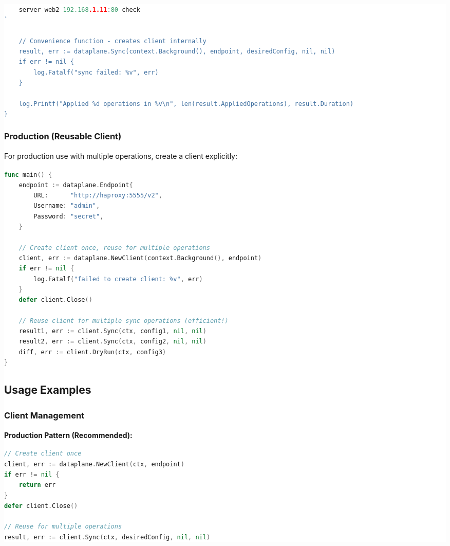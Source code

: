 ```go
    server web2 192.168.1.11:80 check
`

    // Convenience function - creates client internally
    result, err := dataplane.Sync(context.Background(), endpoint, desiredConfig, nil, nil)
    if err != nil {
        log.Fatalf("sync failed: %v", err)
    }

    log.Printf("Applied %d operations in %v\n", len(result.AppliedOperations), result.Duration)
}
```

### Production (Reusable Client)

For production use with multiple operations, create a client explicitly:

```go
func main() {
    endpoint := dataplane.Endpoint{
        URL:      "http://haproxy:5555/v2",
        Username: "admin",
        Password: "secret",
    }

    // Create client once, reuse for multiple operations
    client, err := dataplane.NewClient(context.Background(), endpoint)
    if err != nil {
        log.Fatalf("failed to create client: %v", err)
    }
    defer client.Close()

    // Reuse client for multiple sync operations (efficient!)
    result1, err := client.Sync(ctx, config1, nil, nil)
    result2, err := client.Sync(ctx, config2, nil, nil)
    diff, err := client.DryRun(ctx, config3)
}
```

## Usage Examples

### Client Management

**Production Pattern (Recommended):**
```go
// Create client once
client, err := dataplane.NewClient(ctx, endpoint)
if err != nil {
    return err
}
defer client.Close()

// Reuse for multiple operations
result, err := client.Sync(ctx, desiredConfig, nil, nil)
```
